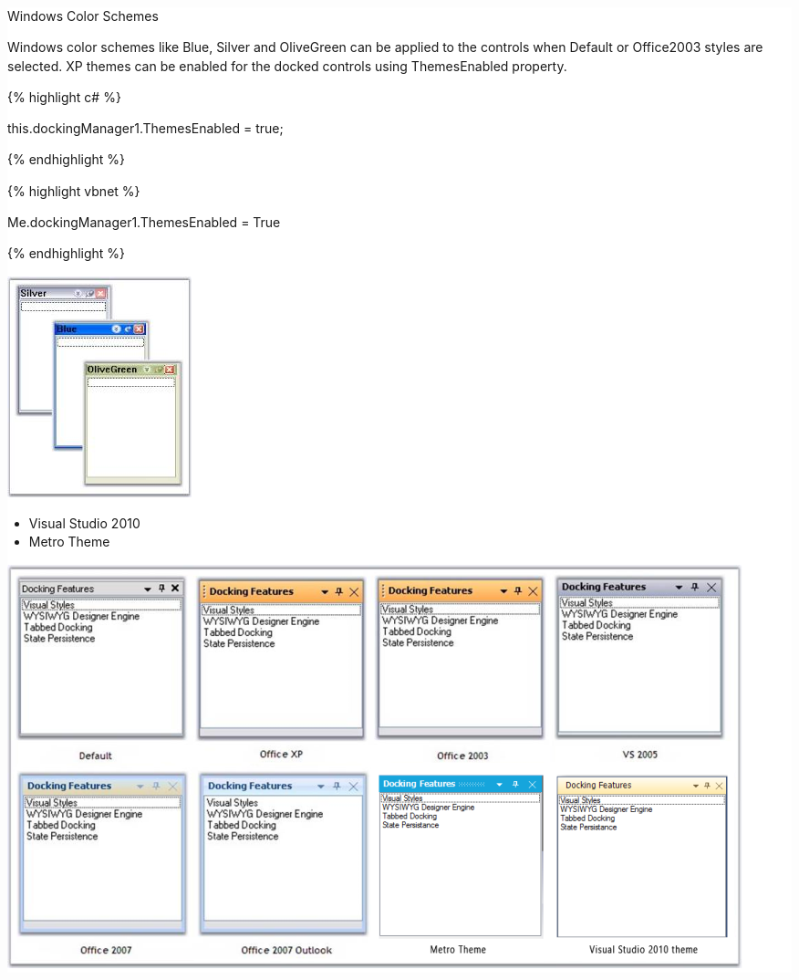 

Windows Color Schemes

Windows color schemes like Blue, Silver and OliveGreen can be applied to the controls when Default or Office2003 styles are selected. XP themes can be enabled for the docked controls using ThemesEnabled property.

{% highlight c# %}

this.dockingManager1.ThemesEnabled = true;

{% endhighlight %}

{% highlight vbnet %}

Me.dockingManager1.ThemesEnabled = True

{% endhighlight %}

![](Docking-Package_images/Docking-Package_img67.jpeg)



* Visual Studio 2010
* Metro Theme

![image](Docking-Package_images/Docking-Package_img68.png)
